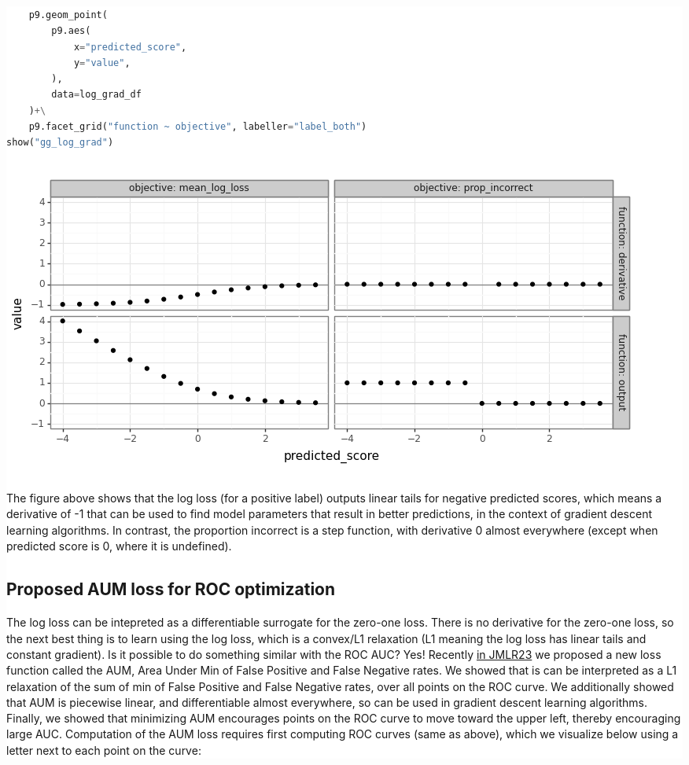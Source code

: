 ``` python
    p9.geom_point(
        p9.aes(
            x="predicted_score",
            y="value",
        ),
        data=log_grad_df
    )+\
    p9.facet_grid("function ~ objective", labeller="label_both")
show("gg_log_grad")
```

![plot of gg_log_grad](/assets/img/2024-10-10-torch-roc-aum/gg_log_grad.png)

The figure above shows that the log loss (for a positive label)
outputs linear tails for negative predicted scores, which means a
derivative of -1 that can be used to find model parameters that result
in better predictions, in the context of gradient descent learning
algorithms. In contrast, the proportion incorrect is a step function,
with derivative 0 almost everywhere (except when predicted score is 0,
where it is undefined).

## Proposed AUM loss for ROC optimization

The log loss can be intepreted as a differentiable surrogate for the
zero-one loss. There is no derivative for the zero-one loss, so the
next best thing is to learn using the log loss, which is a convex/L1
relaxation (L1 meaning the log loss has linear tails and constant
gradient). Is it possible to do something similar with the ROC AUC?
Yes! Recently [in JMLR23](https://jmlr.org/papers/v24/21-0751.html)
we proposed a new loss function called the AUM, Area Under Min of
False Positive and False Negative rates. We showed that is can be
interpreted as a L1 relaxation of the sum of min of False Positive and
False Negative rates, over all points on the ROC curve. We
additionally showed that AUM is piecewise linear, and differentiable
almost everywhere, so can be used in gradient descent learning
algorithms. Finally, we showed that minimizing AUM encourages points
on the ROC curve to move toward the upper left, thereby encouraging
large AUC. Computation of the AUM loss requires first
computing ROC curves (same as above), which we visualize below using a
letter next to each point on the curve:

